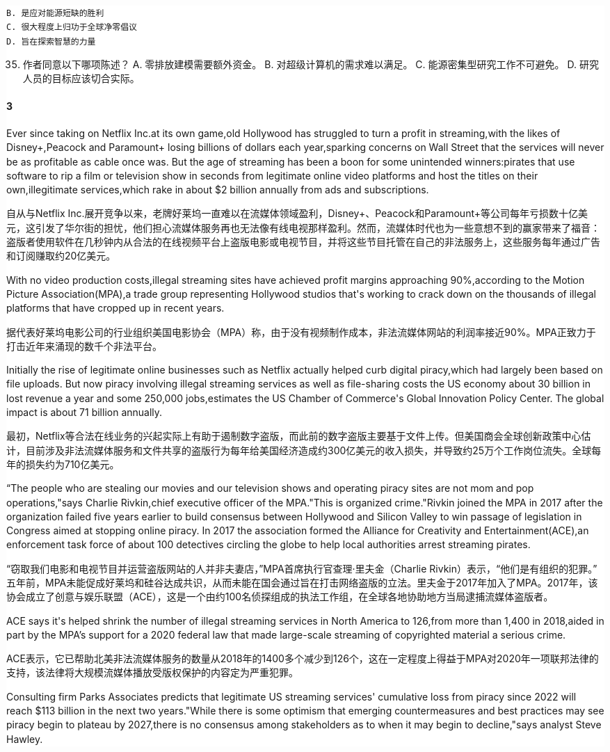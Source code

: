     B. 是应对能源短缺的胜利
    C. 很大程度上归功于全球净零倡议
    D. 旨在探索智慧的力量
35. 作者同意以下哪项陈述？
    A. 零排放建模需要额外资金。
    B. 对超级计算机的需求难以满足。
    C. 能源密集型研究工作不可避免。
    D. 研究人员的目标应该切合实际。


#### 3

Ever since taking on Netflix Inc.at its own game,old Hollywood has struggled to turn a profit in streaming,with the likes of Disney+,Peacock and Paramount+ losing billions  of dollars  each year,sparking  concerns  on  Wall  Street  that  the services will never be as profitable as cable once was. But the age of streaming has been a boon for some unintended winners:pirates that use software to rip a film or television show in seconds from legitimate online video platforms and host the titles on their own,illegitimate services,which rake in about $2 billion annually from ads and subscriptions.

自从与Netflix Inc.展开竞争以来，老牌好莱坞一直难以在流媒体领域盈利，Disney+、Peacock和Paramount+等公司每年亏损数十亿美元，这引发了华尔街的担忧，他们担心流媒体服务再也无法像有线电视那样盈利。然而，流媒体时代也为一些意想不到的赢家带来了福音：盗版者使用软件在几秒钟内从合法的在线视频平台上盗版电影或电视节目，并将这些节目托管在自己的非法服务上，这些服务每年通过广告和订阅赚取约20亿美元。

With no video production costs,illegal streaming sites have achieved profit margins approaching 90%,according to the Motion Picture Association(MPA),a trade group representing Hollywood studios that's working to crack down on the thousands of illegal platforms that have cropped up in recent years.

据代表好莱坞电影公司的行业组织美国电影协会（MPA）称，由于没有视频制作成本，非法流媒体网站的利润率接近90%。MPA正致力于打击近年来涌现的数千个非法平台。

Initially the rise of legitimate online businesses such as Netflix actually helped curb digital piracy,which had largely been based on file uploads. But now piracy involving illegal streaming services as well as file-sharing costs the US economy about 30 billion in lost revenue a year and some 250,000 jobs,estimates the US Chamber of Commerce's Global Innovation Policy Center. The global impact is about ​71 billion annually.

最初，Netflix等合法在线业务的兴起实际上有助于遏制数字盗版，而此前的数字盗版主要基于文件上传。但美国商会全球创新政策中心估计，目前涉及非法流媒体服务和文件共享的盗版行为每年给美国经济造成约300亿美元的收入损失，并导致约25万个工作岗位流失。全球每年的损失约为710亿美元。

“The people who are stealing our movies and our television shows and operating piracy sites are not mom and pop operations,"says Charlie Rivkin,chief executive officer of the MPA."This is organized crime."Rivkin joined the MPA in 2017 after the organization failed five years earlier to build consensus between Hollywood and Silicon Valley to win passage of legislation in Congress aimed at stopping online piracy. In 2017 the association formed the Alliance for Creativity and  Entertainment(ACE),an  enforcement  task  force of  about  100 detectives circling the globe to help local authorities arrest streaming pirates.

“窃取我们电影和电视节目并运营盗版网站的人并非夫妻店，”MPA首席执行官查理·里夫金（Charlie Rivkin）表示，“他们是有组织的犯罪。” 五年前，MPA未能促成好莱坞和硅谷达成共识，从而未能在国会通过旨在打击网络盗版的立法。里夫金于2017年加入了MPA。2017年，该协会成立了创意与娱乐联盟（ACE），这是一个由约100名侦探组成的执法工作组，在全球各地协助地方当局逮捕流媒体盗版者。

ACE says it's helped shrink the number of illegal streaming services in North America  to 126,from  more  than  1,400  in  2018,aided  in part by the MPA’s support for a 2020 federal law that made large-scale streaming of copyrighted material a serious crime.

ACE表示，它已帮助北美非法流媒体服务的数量从2018年的1400多个减少到126个，这在一定程度上得益于MPA对2020年一项联邦法律的支持，该法律将大规模流媒体播放受版权保护的内容定为严重犯罪。

Consulting firm Parks Associates predicts  that  legitimate US  streaming services' cumulative loss from piracy since 2022 will reach $113 billion in the next two years."While there is some optimism that emerging countermeasures and best practices may see piracy begin to plateau by 2027,there is no consensus among  stakeholders  as  to when it may begin to decline,"says analyst Steve Hawley.
